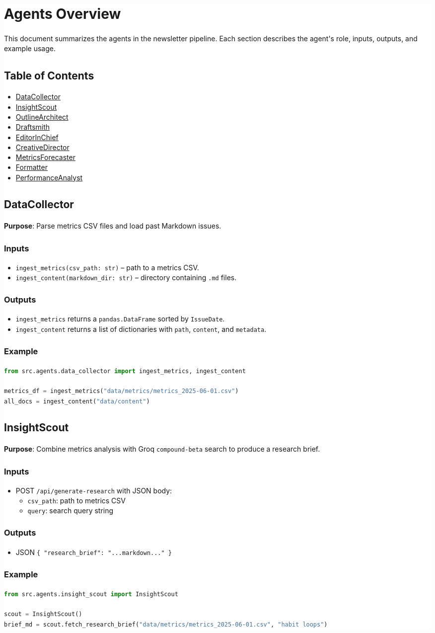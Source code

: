 # Agents Overview

This document summarizes the agents in the newsletter pipeline. Each section describes the agent's role, inputs, outputs, and example usage.

## Table of Contents
- [DataCollector](#datacollector)
- [InsightScout](#insightscout)
- [OutlineArchitect](#outlinearchitect)
- [Draftsmith](#draftsmith)
- [EditorInChief](#editorinchief)
- [CreativeDirector](#creativedirector)
- [MetricsForecaster](#metricsforecaster)
- [Formatter](#formatter)
- [PerformanceAnalyst](#performanceanalyst)

## DataCollector
**Purpose**: Parse metrics CSV files and load past Markdown issues.

### Inputs
- `ingest_metrics(csv_path: str)` – path to a metrics CSV.
- `ingest_content(markdown_dir: str)` – directory containing `.md` files.

### Outputs
- `ingest_metrics` returns a `pandas.DataFrame` sorted by `IssueDate`.
- `ingest_content` returns a list of dictionaries with `path`, `content`, and `metadata`.

### Example
```python
from src.agents.data_collector import ingest_metrics, ingest_content

metrics_df = ingest_metrics("data/metrics/metrics_2025-06-01.csv")
all_docs = ingest_content("data/content")
```

## InsightScout
**Purpose**: Combine metrics analysis with Groq `compound-beta` search to produce a research brief.

### Inputs
- POST `/api/generate-research` with JSON body:
  - `csv_path`: path to metrics CSV
  - `query`: search query string

### Outputs
- JSON `{ "research_brief": "...markdown..." }`

### Example
```python
from src.agents.insight_scout import InsightScout

scout = InsightScout()
brief_md = scout.fetch_research_brief("data/metrics/metrics_2025-06-01.csv", "habit loops")
```
